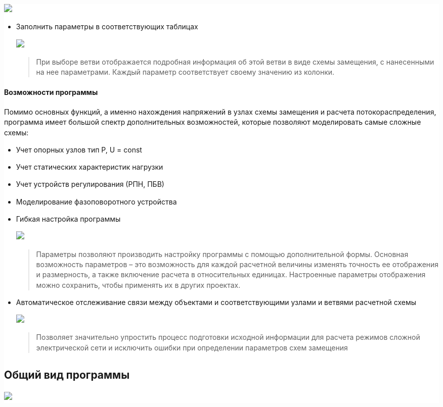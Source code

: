    <img src="https://github.com/t3brown/SteadyState/assets/80422784/fe428f35-08bf-46ea-89db-d0b17d66e807" style = "width: 580px">

- Заполнить параметры в соответствующих таблицах

   <img src="https://github.com/t3brown/SteadyState/assets/80422784/44c416a7-dc7d-4a8f-a9a0-103cf0baa67f" style = "width: 580px">

  > При выборе ветви отображается подробная информация об этой ветви в виде схемы замещения, с нанесенными на нее параметрами. Каждый параметр соответствует своему значению из колонки.

#### Возможности программы

Помимо основных функций, а именно нахождения напряжений в узлах схемы замещения и расчета потокораспределения, программа имеет большой спектр дополнительных возможностей, которые позволяют моделировать самые сложные схемы:
- Учет опорных узлов тип P, U = const
- Учет статических характеристик нагрузки
- Учет устройств регулирования (РПН, ПБВ)
- Моделирование фазоповоротного устройства
- Гибкая настройка программы

   <img src="https://github.com/t3brown/SteadyState/assets/80422784/efc910dd-2fc8-4e89-8b7e-3d9922b035d0" style = "width: 580px">

  > Параметры позволяют производить настройку программы с помощью дополнительной формы. Основная возможность параметров – это возможность для каждой расчетной величины изменять точность ее отображения и размерность, а также включение расчета в относительных единицах. Настроенные параметры отображения можно сохранить, чтобы применять их в других проектах.

- Автоматическое отслеживание связи между объектами и соответствующими узлами и ветвями расчетной схемы

   <img src="https://github.com/t3brown/SteadyState/assets/80422784/e5872118-7a9a-42b7-9cca-c6dd239e6919" style = "width: 580px">

  > Позволяет значительно упростить процесс подготовки исходной информации для расчета режимов сложной электрической сети и исключить ошибки при определении параметров схем замещения

## Общий вид программы

<img src="https://github.com/t3brown/SteadyState/assets/80422784/f1d87c61-7cf5-4c6c-823d-4c07ef297828" style = "width: 1080px">
